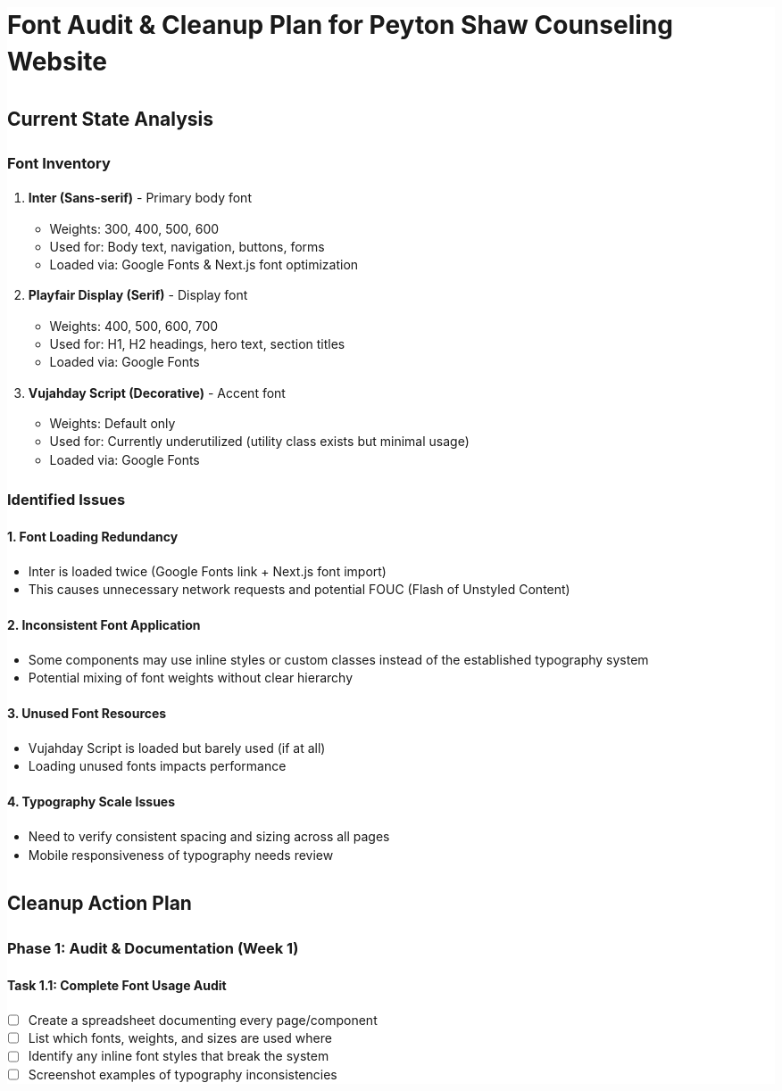 # Font Audit & Cleanup Plan for Peyton Shaw Counseling Website

## Current State Analysis

### Font Inventory
1. **Inter (Sans-serif)** - Primary body font
   - Weights: 300, 400, 500, 600
   - Used for: Body text, navigation, buttons, forms
   - Loaded via: Google Fonts & Next.js font optimization

2. **Playfair Display (Serif)** - Display font
   - Weights: 400, 500, 600, 700
   - Used for: H1, H2 headings, hero text, section titles
   - Loaded via: Google Fonts

3. **Vujahday Script (Decorative)** - Accent font
   - Weights: Default only
   - Used for: Currently underutilized (utility class exists but minimal usage)
   - Loaded via: Google Fonts

### Identified Issues

#### 1. **Font Loading Redundancy**
- Inter is loaded twice (Google Fonts link + Next.js font import)
- This causes unnecessary network requests and potential FOUC (Flash of Unstyled Content)

#### 2. **Inconsistent Font Application**
- Some components may use inline styles or custom classes instead of the established typography system
- Potential mixing of font weights without clear hierarchy

#### 3. **Unused Font Resources**
- Vujahday Script is loaded but barely used (if at all)
- Loading unused fonts impacts performance

#### 4. **Typography Scale Issues**
- Need to verify consistent spacing and sizing across all pages
- Mobile responsiveness of typography needs review

## Cleanup Action Plan

### Phase 1: Audit & Documentation (Week 1)

#### Task 1.1: Complete Font Usage Audit
- [ ] Create a spreadsheet documenting every page/component
- [ ] List which fonts, weights, and sizes are used where
- [ ] Identify any inline font styles that break the system
- [ ] Screenshot examples of typography inconsistencies
